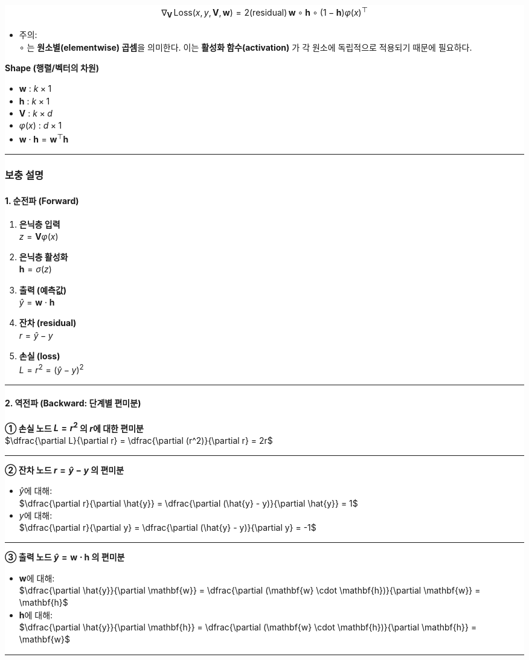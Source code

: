 $$
\nabla_{\mathbf{V}} \, \text{Loss}(x, y, \mathbf{V}, \mathbf{w}) 
= 2(\text{residual}) \, \mathbf{w} \circ \mathbf{h} \circ (1-\mathbf{h}) \varphi(x)^\top
$$  

- 주의:  
  $\circ$ 는 **원소별(elementwise) 곱셈**을 의미한다. 이는 **활성화 함수(activation)** 가 각 원소에 독립적으로 적용되기 때문에 필요하다.  

**Shape (행렬/벡터의 차원)**

- $\mathbf{w}$ : $k \times 1$  
- $\mathbf{h}$ : $k \times 1$  
- $\mathbf{V}$ : $k \times d$  
- $\varphi(x)$ : $d \times 1$  
- $\mathbf{w} \cdot \mathbf{h} = \mathbf{w}^\top \mathbf{h}$  

---

### 보충 설명

#### 1. 순전파 (Forward)

1) **은닉층 입력**  
$z = \mathbf{V} \varphi(x)$  

2) **은닉층 활성화**  
$\mathbf{h} = \sigma(z)$  

3) **출력 (예측값)**  
$\hat{y} = \mathbf{w} \cdot \mathbf{h}$  

4) **잔차 (residual)**  
$r = \hat{y} - y$  

5) **손실 (loss)**  
$L = r^2 = (\hat{y} - y)^2$  

---

#### 2. 역전파 (Backward: 단계별 편미분)

**① 손실 노드 $L = r^2$ 의 $r$에 대한 편미분**  
$\dfrac{\partial L}{\partial r} = \dfrac{\partial (r^2)}{\partial r} = 2r$

---

**② 잔차 노드 $r = \hat{y} - y$ 의 편미분**  
- $\hat{y}$에 대해:  
  $\dfrac{\partial r}{\partial \hat{y}} = \dfrac{\partial (\hat{y} - y)}{\partial \hat{y}} = 1$  
- $y$에 대해:  
  $\dfrac{\partial r}{\partial y} = \dfrac{\partial (\hat{y} - y)}{\partial y} = -1$  

---

**③ 출력 노드 $\hat{y} = \mathbf{w} \cdot \mathbf{h}$ 의 편미분**  
- $\mathbf{w}$에 대해:  
  $\dfrac{\partial \hat{y}}{\partial \mathbf{w}} = \dfrac{\partial (\mathbf{w} \cdot \mathbf{h})}{\partial \mathbf{w}} = \mathbf{h}$  
- $\mathbf{h}$에 대해:  
  $\dfrac{\partial \hat{y}}{\partial \mathbf{h}} = \dfrac{\partial (\mathbf{w} \cdot \mathbf{h})}{\partial \mathbf{h}} = \mathbf{w}$  

---